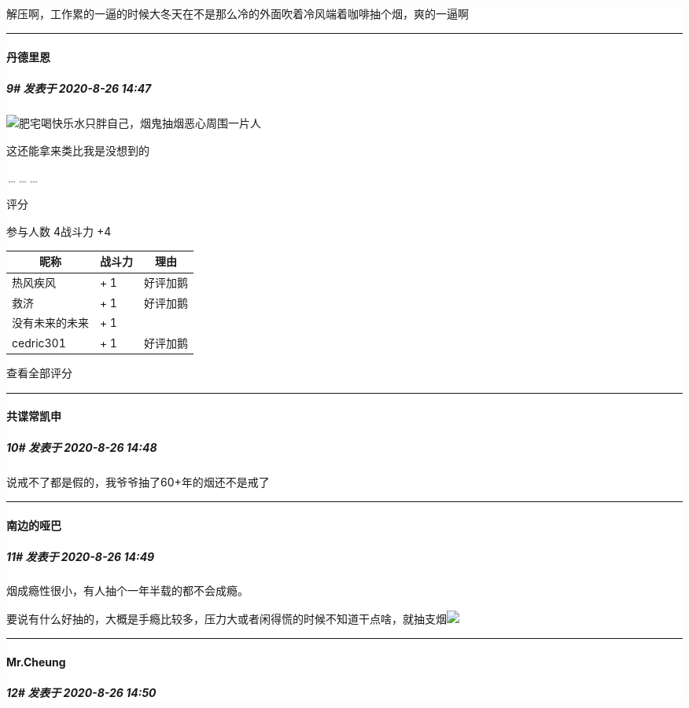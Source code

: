 解压啊，工作累的一逼的时候大冬天在不是那么冷的外面吹着冷风端着咖啡抽个烟，爽的一逼啊


-----

####  丹德里恩  
##### 9#       发表于 2020-8-26 14:47


<img src="https://static.saraba1st.com/image/smiley/face2017/037.png" referrerpolicy="no-referrer">肥宅喝快乐水只胖自己，烟鬼抽烟恶心周围一片人

这还能拿来类比我是没想到的


﹍﹍﹍

评分


 参与人数 4战斗力 +4

|昵称|战斗力|理由|
|----|---|---|
| 热风疾风| + 1|好评加鹅|
| 救济| + 1|好评加鹅|
| 没有未来的未来| + 1||
| cedric301| + 1|好评加鹅|


查看全部评分


-----

####  共谍常凯申  
##### 10#       发表于 2020-8-26 14:48


说戒不了都是假的，我爷爷抽了60+年的烟还不是戒了


-----

####  南边的哑巴  
##### 11#       发表于 2020-8-26 14:49


烟成瘾性很小，有人抽个一年半载的都不会成瘾。

要说有什么好抽的，大概是手瘾比较多，压力大或者闲得慌的时候不知道干点啥，就抽支烟<img src="https://static.saraba1st.com/image/smiley/face2017/039.png" referrerpolicy="no-referrer">


-----

####  Mr.Cheung  
##### 12#       发表于 2020-8-26 14:50
